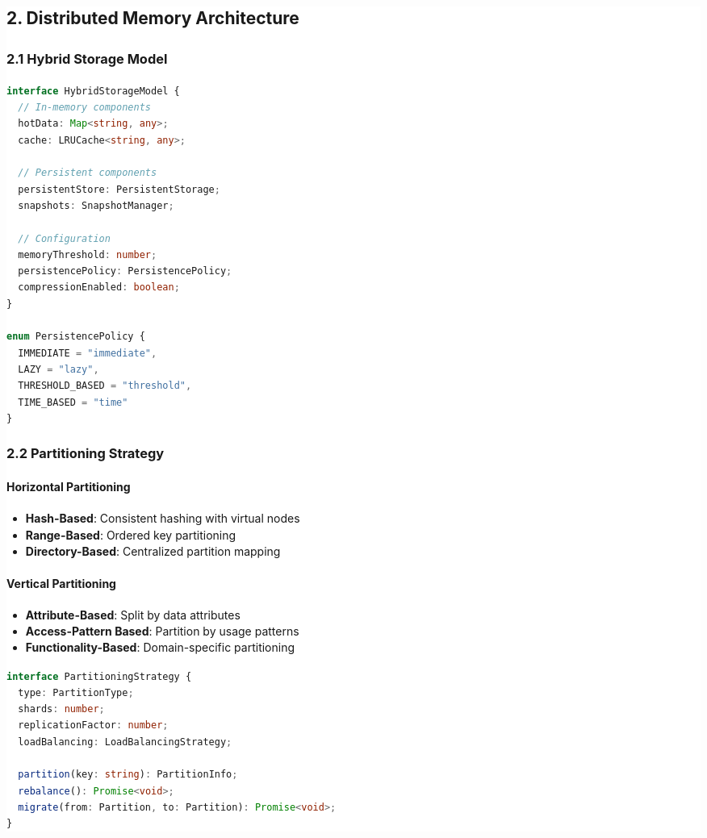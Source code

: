 ## 2. Distributed Memory Architecture

### 2.1 Hybrid Storage Model

```typescript
interface HybridStorageModel {
  // In-memory components
  hotData: Map<string, any>;
  cache: LRUCache<string, any>;
  
  // Persistent components
  persistentStore: PersistentStorage;
  snapshots: SnapshotManager;
  
  // Configuration
  memoryThreshold: number;
  persistencePolicy: PersistencePolicy;
  compressionEnabled: boolean;
}

enum PersistencePolicy {
  IMMEDIATE = "immediate",
  LAZY = "lazy",
  THRESHOLD_BASED = "threshold",
  TIME_BASED = "time"
}
```

### 2.2 Partitioning Strategy

#### Horizontal Partitioning
- **Hash-Based**: Consistent hashing with virtual nodes
- **Range-Based**: Ordered key partitioning
- **Directory-Based**: Centralized partition mapping

#### Vertical Partitioning
- **Attribute-Based**: Split by data attributes
- **Access-Pattern Based**: Partition by usage patterns
- **Functionality-Based**: Domain-specific partitioning

```typescript
interface PartitioningStrategy {
  type: PartitionType;
  shards: number;
  replicationFactor: number;
  loadBalancing: LoadBalancingStrategy;
  
  partition(key: string): PartitionInfo;
  rebalance(): Promise<void>;
  migrate(from: Partition, to: Partition): Promise<void>;
}
```
